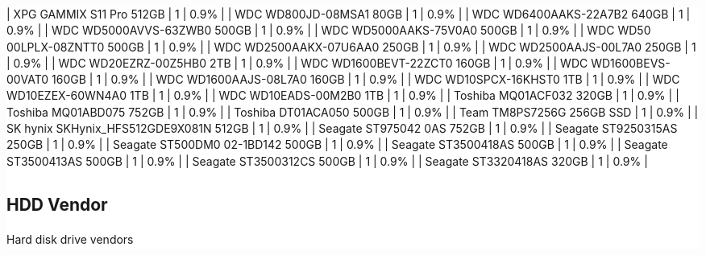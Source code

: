| XPG GAMMIX S11 Pro 512GB                            | 1        | 0.9%    |
| WDC WD800JD-08MSA1 80GB                             | 1        | 0.9%    |
| WDC WD6400AAKS-22A7B2 640GB                         | 1        | 0.9%    |
| WDC WD5000AVVS-63ZWB0 500GB                         | 1        | 0.9%    |
| WDC WD5000AAKS-75V0A0 500GB                         | 1        | 0.9%    |
| WDC WD50 00LPLX-08ZNTT0 500GB                       | 1        | 0.9%    |
| WDC WD2500AAKX-07U6AA0 250GB                        | 1        | 0.9%    |
| WDC WD2500AAJS-00L7A0 250GB                         | 1        | 0.9%    |
| WDC WD20EZRZ-00Z5HB0 2TB                            | 1        | 0.9%    |
| WDC WD1600BEVT-22ZCT0 160GB                         | 1        | 0.9%    |
| WDC WD1600BEVS-00VAT0 160GB                         | 1        | 0.9%    |
| WDC WD1600AAJS-08L7A0 160GB                         | 1        | 0.9%    |
| WDC WD10SPCX-16KHST0 1TB                            | 1        | 0.9%    |
| WDC WD10EZEX-60WN4A0 1TB                            | 1        | 0.9%    |
| WDC WD10EADS-00M2B0 1TB                             | 1        | 0.9%    |
| Toshiba MQ01ACF032 320GB                            | 1        | 0.9%    |
| Toshiba MQ01ABD075 752GB                            | 1        | 0.9%    |
| Toshiba DT01ACA050 500GB                            | 1        | 0.9%    |
| Team TM8PS7256G 256GB SSD                           | 1        | 0.9%    |
| SK hynix SKHynix_HFS512GDE9X081N 512GB              | 1        | 0.9%    |
| Seagate ST975042 0AS 752GB                          | 1        | 0.9%    |
| Seagate ST9250315AS 250GB                           | 1        | 0.9%    |
| Seagate ST500DM0 02-1BD142 500GB                    | 1        | 0.9%    |
| Seagate ST3500418AS 500GB                           | 1        | 0.9%    |
| Seagate ST3500413AS 500GB                           | 1        | 0.9%    |
| Seagate ST3500312CS 500GB                           | 1        | 0.9%    |
| Seagate ST3320418AS 320GB                           | 1        | 0.9%    |

HDD Vendor
----------

Hard disk drive vendors
